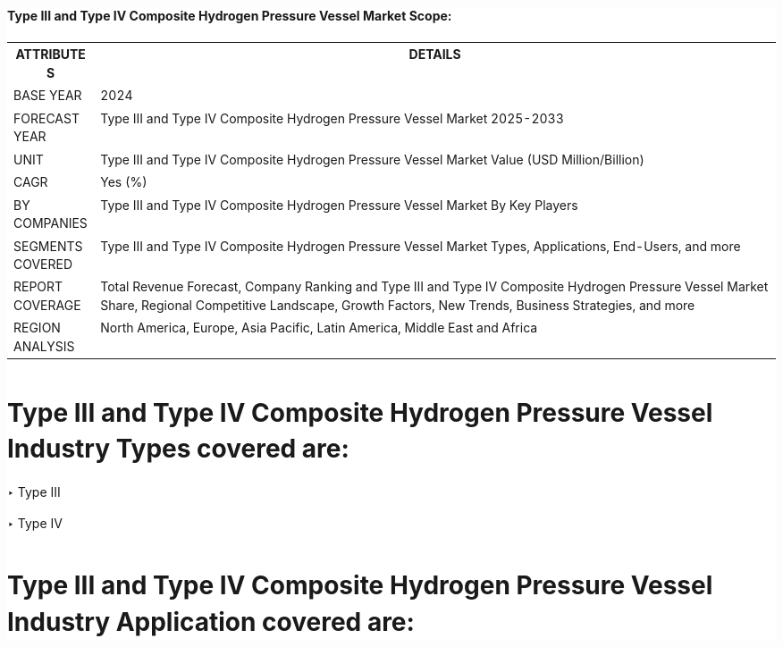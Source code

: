 <h4>Type III and Type IV Composite Hydrogen Pressure Vessel Market Scope:</h4>
<table>
<tr>
<th>ATTRIBUTES</th>
<th>DETAILS</th>
</tr>
<tr>
<td>BASE YEAR</td>
<td>2024</td>
</tr>
<tr>
<td>FORECAST YEAR</td>
<td>Type III and Type IV Composite Hydrogen Pressure Vessel Market 2025-2033</td>
</tr>
<tr>
<td>UNIT</td>
<td>Type III and Type IV Composite Hydrogen Pressure Vessel Market Value (USD Million/Billion)</td>
<tr>
<td>CAGR</td>
<td>Yes (%)</td>
</tr>
</tr>
<tr>
<td>BY COMPANIES</td>
<td>Type III and Type IV Composite Hydrogen Pressure Vessel Market By Key Players</td>
</tr>
<tr>
<td>SEGMENTS COVERED</td>
<td>Type III and Type IV Composite Hydrogen Pressure Vessel Market Types, Applications, End-Users, and more</td>
</tr>
<tr>
<td>REPORT COVERAGE</td>
<td>Total Revenue Forecast, Company Ranking and Type III and Type IV Composite Hydrogen Pressure Vessel Market Share, Regional Competitive Landscape, Growth Factors, New Trends, Business Strategies, and more</td>
</tr>
<tr>
<td>REGION ANALYSIS</td>
<td>North America, Europe, Asia Pacific, Latin America, Middle East and Africa</td>
</tr>
</table>

# <strong>Type III and Type IV Composite Hydrogen Pressure Vessel Industry Types covered are:</strong>

‣ Type III

‣ Type IV

# <strong>Type III and Type IV Composite Hydrogen Pressure Vessel Industry Application covered are:</strong>

